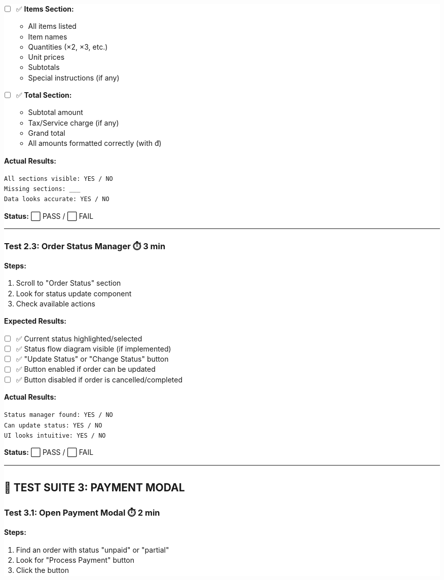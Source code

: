 - [ ] ✅ **Items Section:**
  - All items listed
  - Item names
  - Quantities (×2, ×3, etc.)
  - Unit prices
  - Subtotals
  - Special instructions (if any)
  
- [ ] ✅ **Total Section:**
  - Subtotal amount
  - Tax/Service charge (if any)
  - Grand total
  - All amounts formatted correctly (with đ)

**Actual Results:**
```
All sections visible: YES / NO
Missing sections: ___
Data looks accurate: YES / NO
```

**Status:** ⬜ PASS / ⬜ FAIL

---

### Test 2.3: Order Status Manager ⏱️ 3 min

**Steps:**
1. Scroll to "Order Status" section
2. Look for status update component
3. Check available actions

**Expected Results:**
- [ ] ✅ Current status highlighted/selected
- [ ] ✅ Status flow diagram visible (if implemented)
- [ ] ✅ "Update Status" or "Change Status" button
- [ ] ✅ Button enabled if order can be updated
- [ ] ✅ Button disabled if order is cancelled/completed

**Actual Results:**
```
Status manager found: YES / NO
Can update status: YES / NO
UI looks intuitive: YES / NO
```

**Status:** ⬜ PASS / ⬜ FAIL

---

## 🧪 TEST SUITE 3: PAYMENT MODAL

### Test 3.1: Open Payment Modal ⏱️ 2 min

**Steps:**
1. Find an order with status "unpaid" or "partial"
2. Look for "Process Payment" button
3. Click the button
